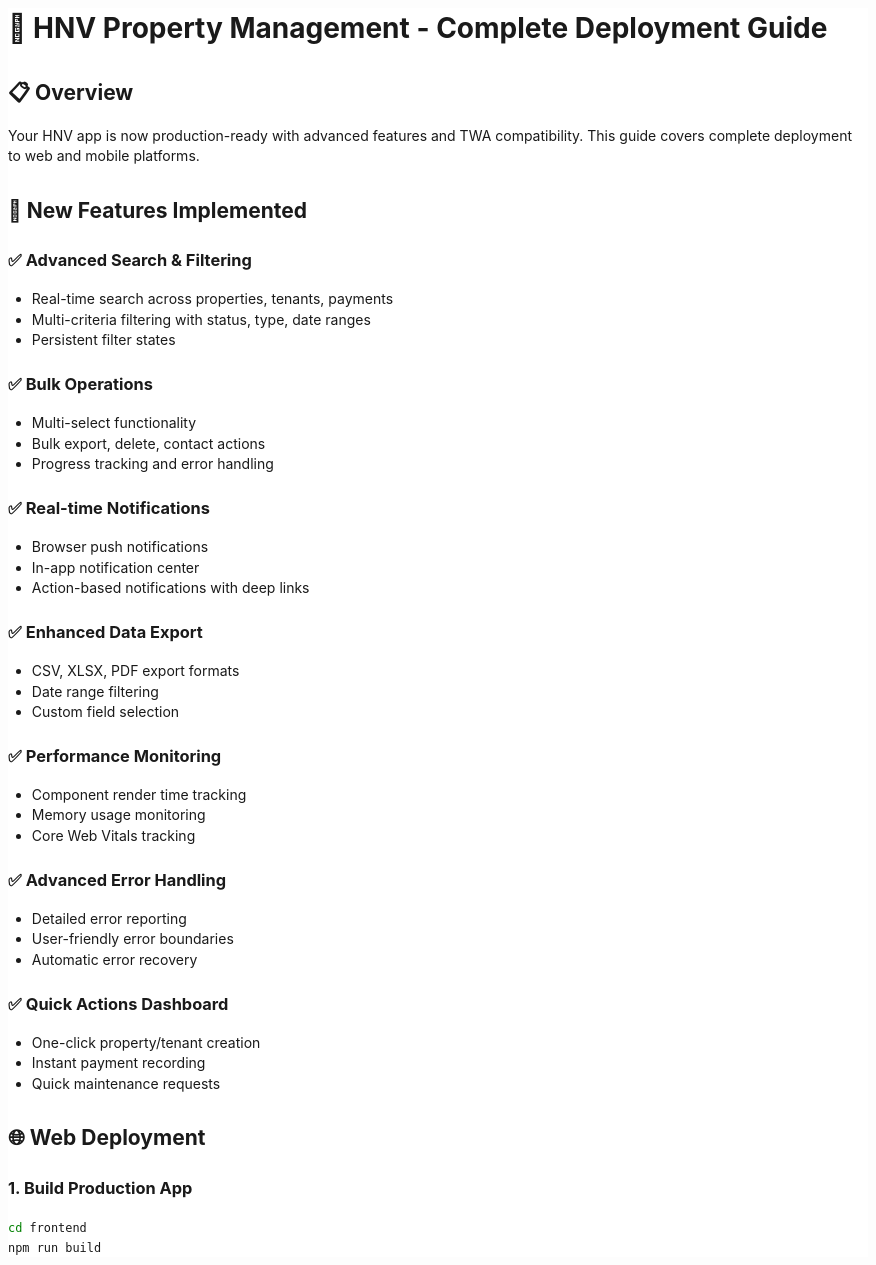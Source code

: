 # 🚀 HNV Property Management - Complete Deployment Guide

## 📋 Overview
Your HNV app is now production-ready with advanced features and TWA compatibility. This guide covers complete deployment to web and mobile platforms.

## 🌟 New Features Implemented

### ✅ Advanced Search & Filtering
- Real-time search across properties, tenants, payments
- Multi-criteria filtering with status, type, date ranges
- Persistent filter states

### ✅ Bulk Operations
- Multi-select functionality
- Bulk export, delete, contact actions
- Progress tracking and error handling

### ✅ Real-time Notifications
- Browser push notifications
- In-app notification center
- Action-based notifications with deep links

### ✅ Enhanced Data Export
- CSV, XLSX, PDF export formats
- Date range filtering
- Custom field selection

### ✅ Performance Monitoring
- Component render time tracking
- Memory usage monitoring
- Core Web Vitals tracking

### ✅ Advanced Error Handling
- Detailed error reporting
- User-friendly error boundaries
- Automatic error recovery

### ✅ Quick Actions Dashboard
- One-click property/tenant creation
- Instant payment recording
- Quick maintenance requests

## 🌐 Web Deployment

### 1. Build Production App
```bash
cd frontend
npm run build
```
